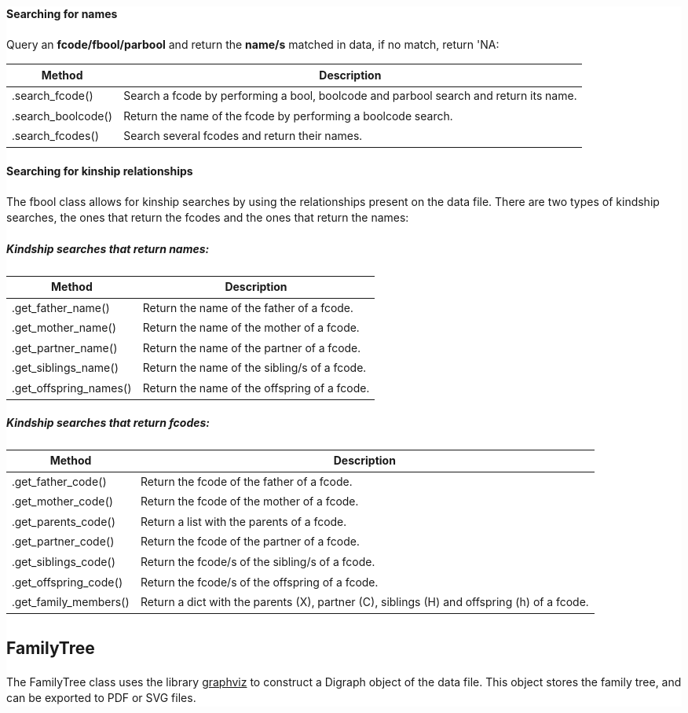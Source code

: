 #### Searching for names
Query an **fcode/fbool/parbool** and return the **name/s** matched in data, if no match, return 'NA:

| Method                 | Description                                                                              |
| ---                    | ---                                                                                      |
| .search_fcode()        | Search a fcode by performing a bool, boolcode and parbool search and return its name.    |
| .search_boolcode()     | Return the name of the fcode by performing a boolcode search.                            |
| .search_fcodes()       | Search several fcodes and return their names.                                            |

#### Searching for kinship relationships
The fbool class allows for kinship searches by using the relationships present on the data file. There are two types of kindship searches, the ones that return the fcodes and the ones that return the names:

##### Kindship searches that return names:

| Method                 | Description                                 |
| ---                    |                     ---                     |
| .get_father_name()     | Return the name of the father of a fcode.   |
| .get_mother_name()     | Return the name of the mother of a fcode.   |
| .get_partner_name()    | Return the name of the partner of a fcode.  |
| .get_siblings_name()   | Return the name of the sibling/s of a fcode.|
| .get_offspring_names() | Return the name of the offspring of a fcode.|

##### Kindship searches that return fcodes:

| Method                 | Description                                     |
| ---                    |                     ---                         |
| .get_father_code()     | Return the fcode of the father of a fcode.      |
| .get_mother_code()     | Return the fcode of the mother of a fcode.      |
| .get_parents_code()    | Return a list with the parents of a fcode.      |
| .get_partner_code()    | Return the fcode of the partner of a fcode.     |
| .get_siblings_code()   | Return the fcode/s of the sibling/s of a fcode. |
| .get_offspring_code()  | Return the fcode/s of the offspring of a fcode. |
| .get_family_members()  | Return a dict with the parents (X), partner (C), siblings (H) and offspring (h) of a fcode. |

## FamilyTree
The FamilyTree class uses the library [graphviz](https://pypi.org/project/graphviz/) to construct a Digraph object of the data file. This object stores the family tree, and can be exported to PDF or SVG files.
